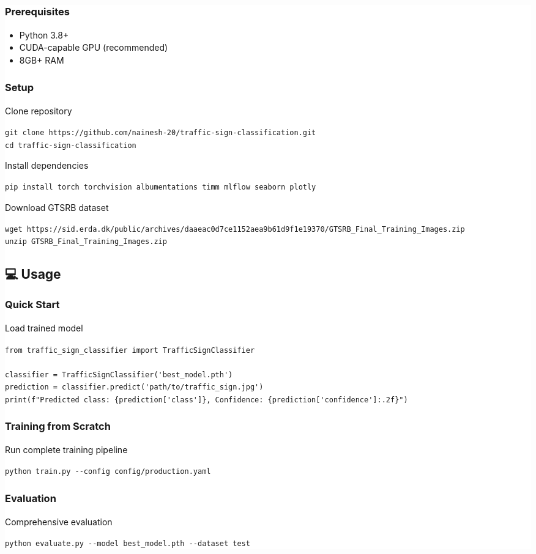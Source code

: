 ### Prerequisites
- Python 3.8+
- CUDA-capable GPU (recommended)
- 8GB+ RAM

### Setup


Clone repository
```
git clone https://github.com/nainesh-20/traffic-sign-classification.git
cd traffic-sign-classification
```

Install dependencies
```
pip install torch torchvision albumentations timm mlflow seaborn plotly
```

Download GTSRB dataset
```
wget https://sid.erda.dk/public/archives/daaeac0d7ce1152aea9b61d9f1e19370/GTSRB_Final_Training_Images.zip
unzip GTSRB_Final_Training_Images.zip
```


## 💻 Usage

### Quick Start

Load trained model
```
from traffic_sign_classifier import TrafficSignClassifier

classifier = TrafficSignClassifier('best_model.pth')
prediction = classifier.predict('path/to/traffic_sign.jpg')
print(f"Predicted class: {prediction['class']}, Confidence: {prediction['confidence']:.2f}")
```


### Training from Scratch

Run complete training pipeline
```
python train.py --config config/production.yaml
```


### Evaluation

Comprehensive evaluation
```
python evaluate.py --model best_model.pth --dataset test
```

